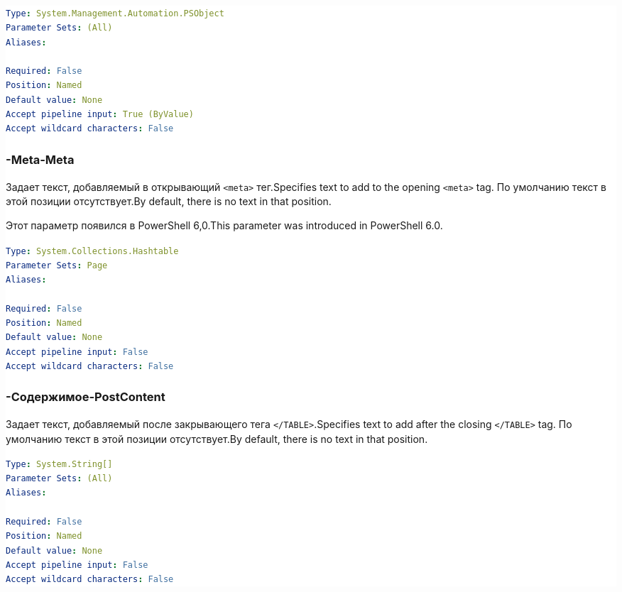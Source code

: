 ```yaml
Type: System.Management.Automation.PSObject
Parameter Sets: (All)
Aliases:

Required: False
Position: Named
Default value: None
Accept pipeline input: True (ByValue)
Accept wildcard characters: False
```

### <span data-ttu-id="27bee-200">-Meta</span><span class="sxs-lookup"><span data-stu-id="27bee-200">-Meta</span></span>

<span data-ttu-id="27bee-201">Задает текст, добавляемый в открывающий `<meta>` тег.</span><span class="sxs-lookup"><span data-stu-id="27bee-201">Specifies text to add to the opening `<meta>` tag.</span></span> <span data-ttu-id="27bee-202">По умолчанию текст в этой позиции отсутствует.</span><span class="sxs-lookup"><span data-stu-id="27bee-202">By default, there is no text in that position.</span></span>

<span data-ttu-id="27bee-203">Этот параметр появился в PowerShell 6,0.</span><span class="sxs-lookup"><span data-stu-id="27bee-203">This parameter was introduced in PowerShell 6.0.</span></span>

```yaml
Type: System.Collections.Hashtable
Parameter Sets: Page
Aliases:

Required: False
Position: Named
Default value: None
Accept pipeline input: False
Accept wildcard characters: False
```

### <span data-ttu-id="27bee-204">-Содержимое</span><span class="sxs-lookup"><span data-stu-id="27bee-204">-PostContent</span></span>

<span data-ttu-id="27bee-205">Задает текст, добавляемый после закрывающего тега `</TABLE>`.</span><span class="sxs-lookup"><span data-stu-id="27bee-205">Specifies text to add after the closing `</TABLE>` tag.</span></span> <span data-ttu-id="27bee-206">По умолчанию текст в этой позиции отсутствует.</span><span class="sxs-lookup"><span data-stu-id="27bee-206">By default, there is no text in that position.</span></span>

```yaml
Type: System.String[]
Parameter Sets: (All)
Aliases:

Required: False
Position: Named
Default value: None
Accept pipeline input: False
Accept wildcard characters: False
```
